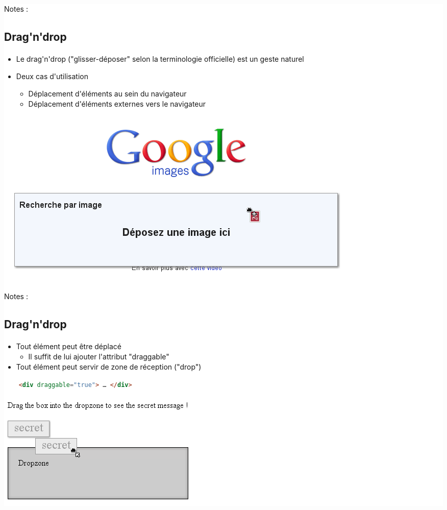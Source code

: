 Notes :




## Drag'n'drop

- Le drag'n'drop ("glisser-déposer" selon la terminologie officielle) est un geste naturel

- Deux cas d'utilisation 
	- Déplacement d'éléments au sein du navigateur
	- Déplacement d'éléments externes vers le navigateur 

![](ressources/images/06_applications_interactives-10000201000002A100000143A638AAF9.png)

Notes :




## Drag'n'drop

- Tout élément peut être déplacé
	- Il suffit de lui ajouter l'attribut "draggable"
- Tout élément peut servir de zone de réception ("drop")

```html
    <div draggable="true"> … </div>
```

![](ressources/images/06_applications_interactives-100002010000016F000000D057DACE46.png)
